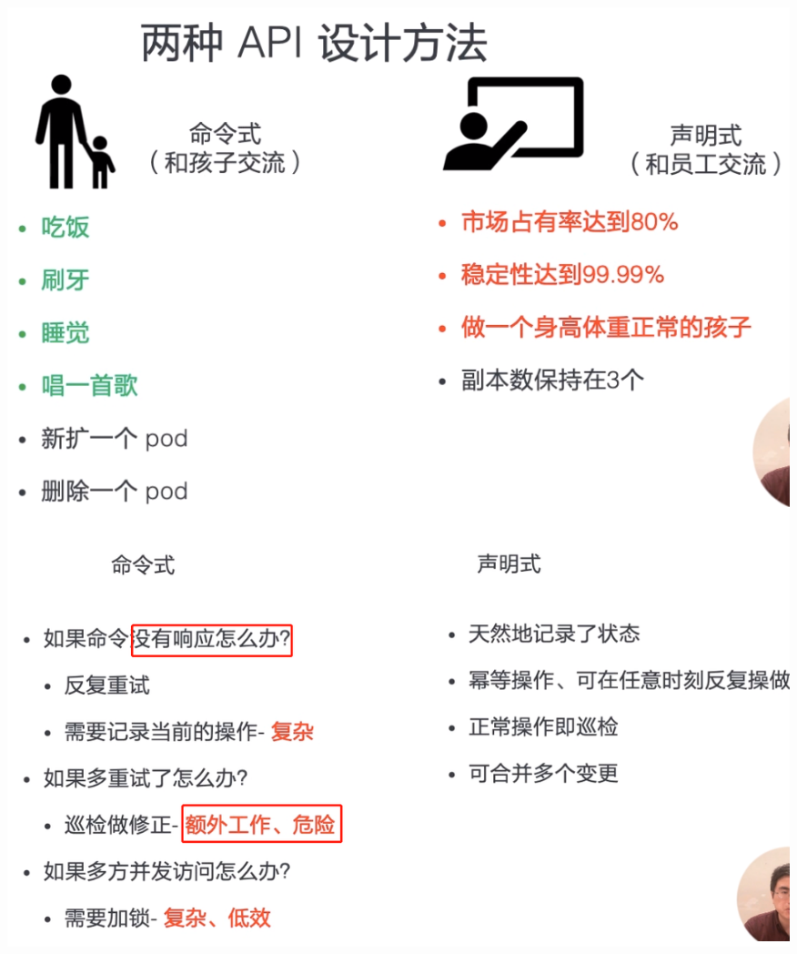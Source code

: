 ![image-20200520235946933](assets/image-20200520235946933.png)

![image-20200521000056996](assets/image-20200521000056996.png)
